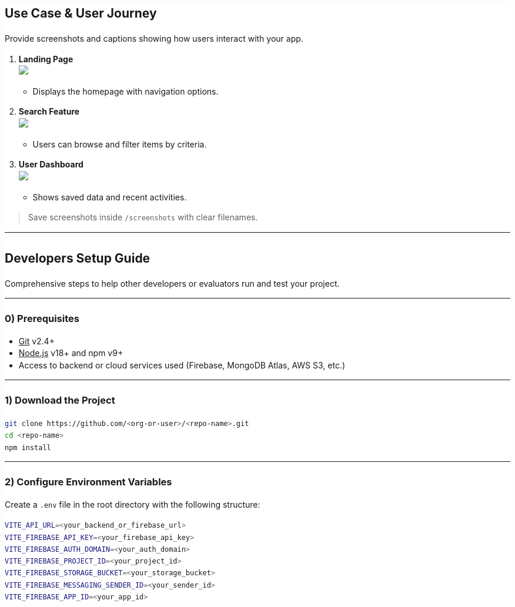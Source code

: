 
## Use Case & User Journey

Provide screenshots and captions showing how users interact with your app.

1. **Landing Page**  
   <img src="screenshots/landing.png" width="600">  
   - Displays the homepage with navigation options.

2. **Search Feature**  
   <img src="screenshots/search.png" width="600">  
   - Users can browse and filter items by criteria.

3. **User Dashboard**  
   <img src="screenshots/dashboard.png" width="600">  
   - Shows saved data and recent activities.

> Save screenshots inside `/screenshots` with clear filenames.

---

## Developers Setup Guide

Comprehensive steps to help other developers or evaluators run and test your project.

---

### 0) Prerequisites
- [Git](https://git-scm.com/) v2.4+  
- [Node.js](https://nodejs.org/) v18+ and npm v9+  
- Access to backend or cloud services used (Firebase, MongoDB Atlas, AWS S3, etc.)

---

### 1) Download the Project
```bash
git clone https://github.com/<org-or-user>/<repo-name>.git
cd <repo-name>
npm install
```

---

### 2) Configure Environment Variables
Create a `.env` file in the root directory with the following structure:

```bash
VITE_API_URL=<your_backend_or_firebase_url>
VITE_FIREBASE_API_KEY=<your_firebase_api_key>
VITE_FIREBASE_AUTH_DOMAIN=<your_auth_domain>
VITE_FIREBASE_PROJECT_ID=<your_project_id>
VITE_FIREBASE_STORAGE_BUCKET=<your_storage_bucket>
VITE_FIREBASE_MESSAGING_SENDER_ID=<your_sender_id>
VITE_FIREBASE_APP_ID=<your_app_id>
```
